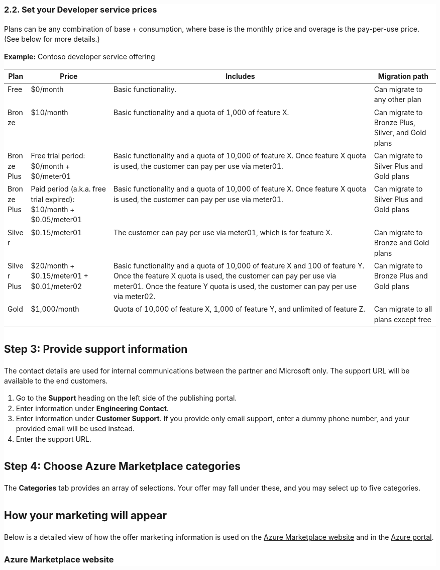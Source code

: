 ### 2.2. Set your Developer service prices
Plans can be any combination of base + consumption, where base is the monthly price and overage is the pay-per-use price. (See below for more details.)

**Example:**  Contoso developer service offering

| Plan | Price | Includes | Migration path |
|-------|------|-------|-------|
|Free|$0/month|Basic functionality.|Can migrate to any other plan|
|Bronze|$10/month|Basic functionality and a quota of 1,000 of feature X.|Can migrate to Bronze Plus, Silver, and Gold plans|
|Bronze Plus|Free trial period: $0/month + $0/meter01 |Basic functionality and a quota of 10,000 of feature X.  Once feature X quota is used, the customer can pay per use via meter01.|Can migrate to Silver Plus and Gold plans|
|Bronze Plus| Paid period (a.k.a. free trial expired): $10/month + $0.05/meter01|Basic functionality and a quota of 10,000 of feature X.  Once feature X quota is used, the customer can pay per use via meter01.|Can migrate to Silver Plus and Gold plans|
|Silver|$0.15/meter01|The customer can pay per use via meter01, which is for feature X.|Can migrate to Bronze and Gold plans|
|Silver Plus|$20/month + $0.15/meter01 + $0.01/meter02|Basic functionality and a quota of 10,000 of feature X and 100 of feature Y.  Once the feature X quota is used, the customer can pay per use via meter01.  Once the feature Y quota is used, the customer can pay per use via meter02.|Can migrate to Bronze Plus and Gold plans|
|Gold|$1,000/month|Quota of 10,000 of feature X, 1,000 of feature Y, and unlimited of feature Z.|Can migrate to all plans except free|

## Step 3: Provide support information
The contact details are used for internal communications between the partner and Microsoft only. The support URL will be available to the end customers.

1.	Go to the **Support** heading on the left side of the publishing portal.
2.	Enter information under **Engineering Contact**.
3.	Enter information under **Customer Support**. If you provide only email support, enter a dummy phone number, and your provided email will be used instead.
4.	Enter the support URL.

## Step 4: Choose Azure Marketplace categories
The **Categories** tab provides an array of selections. Your offer may fall under these, and you may select up to five categories.

## How your marketing will appear
Below is a detailed view of how the offer marketing information is used on the [Azure Marketplace website](https://azure.microsoft.com/marketplace/) and in the [Azure portal](https://portal.azure.com).

### Azure Marketplace website